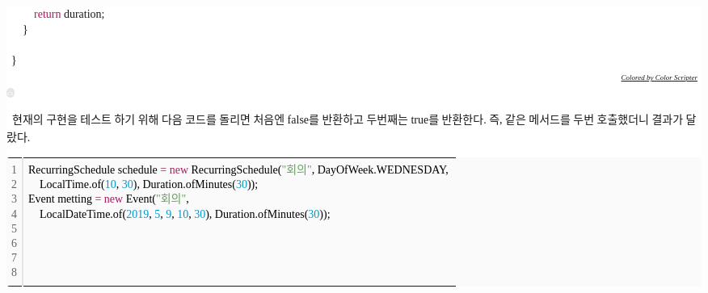 <div style="padding: 0 6px; white-space: pre; line-height: 130%;"><span style="font-family: 'Noto Serif KR';">&nbsp;&nbsp;&nbsp;&nbsp;&nbsp;&nbsp;&nbsp;&nbsp;<span style="color: #a71d5d;">return</span>&nbsp;duration;</span></div>
<div style="padding: 0 6px; white-space: pre; line-height: 130%;"><span style="font-family: 'Noto Serif KR';">&nbsp;&nbsp;&nbsp;&nbsp;}</span></div>
<div style="padding: 0 6px; white-space: pre; line-height: 130%;">&nbsp;</div>
<div style="padding: 0 6px; white-space: pre; line-height: 130%;"><span style="font-family: 'Noto Serif KR';">}</span></div>
<div style="padding: 0 6px; white-space: pre; line-height: 130%;">&nbsp;</div>
</div>
<div style="text-align: right; margin-top: -13px; margin-right: 5px; font-size: 9px; font-style: italic;"><span style="font-family: 'Noto Serif KR';"><a style="color: #e5e5e5text-decoration:none;" href="http://colorscripter.com/info#e" target="_blank" rel="noopener">Colored by Color Scripter</a></span></div>
</td>
<td style="vertical-align: bottom; padding: 0 2px 4px 0;"><span style="font-family: 'Noto Serif KR';"><a style="text-decoration: none; color: white;" href="http://colorscripter.com/info#e" target="_blank" rel="noopener"><span style="font-size: 9px; word-break: normal; background-color: #e5e5e5; color: white; border-radius: 10px; padding: 1px;">cs</span></a></span></td>
</tr>
</tbody>
</table>
</div>
<p data-ke-size="size16"><span style="font-family: 'Noto Serif KR';">&nbsp; 현재의 구현을 테스트 하기 위해 다음 코드를 돌리면 처음엔 false를 반환하고 두번째는 true를 반환한다. 즉, 같은 메서드를 두번 호출했더니 결과가 달랐다.</span></p>
<div class="colorscripter-code" style="color: #010101; font-family: Consolas, 'Liberation Mono', Menlo, Courier, monospace !important; position: relative !important; overflow: auto;">
<table class="colorscripter-code-table" style="margin: 0; padding: 0; border: none; background-color: #fafafa; border-radius: 4px;" cellspacing="0" cellpadding="0" data-ke-align="alignLeft">
<tbody>
<tr>
<td style="padding: 6px; border-right: 2px solid #e5e5e5;">
<div style="margin: 0; padding: 0; word-break: normal; text-align: right; color: #666; font-family: Consolas, 'Liberation Mono', Menlo, Courier, monospace !important; line-height: 130%;">
<div style="line-height: 130%;"><span style="font-family: 'Noto Serif KR';">1</span></div>
<div style="line-height: 130%;"><span style="font-family: 'Noto Serif KR';">2</span></div>
<div style="line-height: 130%;"><span style="font-family: 'Noto Serif KR';">3</span></div>
<div style="line-height: 130%;"><span style="font-family: 'Noto Serif KR';">4</span></div>
<div style="line-height: 130%;"><span style="font-family: 'Noto Serif KR';">5</span></div>
<div style="line-height: 130%;"><span style="font-family: 'Noto Serif KR';">6</span></div>
<div style="line-height: 130%;"><span style="font-family: 'Noto Serif KR';">7</span></div>
<div style="line-height: 130%;"><span style="font-family: 'Noto Serif KR';">8</span></div>
</div>
</td>
<td style="padding: 6px 0; text-align: left;">
<div style="margin: 0; padding: 0; color: #010101; font-family: Consolas, 'Liberation Mono', Menlo, Courier, monospace !important; line-height: 130%;">
<div style="padding: 0 6px; white-space: pre; line-height: 130%;"><span style="font-family: 'Noto Serif KR';">RecurringSchedule&nbsp;schedule&nbsp;<span style="color: #0086b3;"></span><span style="color: #a71d5d;">=</span>&nbsp;<span style="color: #a71d5d;">new</span>&nbsp;RecurringSchedule(<span style="color: #63a35c;">"회의"</span>,&nbsp;DayOfWeek.WEDNESDAY,&nbsp;</span></div>
<div style="padding: 0 6px; white-space: pre; line-height: 130%;"><span style="font-family: 'Noto Serif KR';">&nbsp;&nbsp;&nbsp;&nbsp;LocalTime.of(<span style="color: #0099cc;">10</span>,&nbsp;<span style="color: #0099cc;">30</span>),&nbsp;Duration.ofMinutes(<span style="color: #0099cc;">30</span>));</span></div>
<div style="padding: 0 6px; white-space: pre; line-height: 130%;"><span style="font-family: 'Noto Serif KR';">Event&nbsp;metting&nbsp;<span style="color: #0086b3;"></span><span style="color: #a71d5d;">=</span>&nbsp;<span style="color: #a71d5d;">new</span>&nbsp;Event(<span style="color: #63a35c;">"회의"</span>,&nbsp;</span></div>
<div style="padding: 0 6px; white-space: pre; line-height: 130%;"><span style="font-family: 'Noto Serif KR';">&nbsp;&nbsp;&nbsp;&nbsp;LocalDateTime.of(<span style="color: #0099cc;">2019</span>,&nbsp;<span style="color: #0099cc;">5</span>,&nbsp;<span style="color: #0099cc;">9</span>,&nbsp;<span style="color: #0099cc;">10</span>,&nbsp;<span style="color: #0099cc;">30</span>),&nbsp;Duration.ofMinutes(<span style="color: #0099cc;">30</span>));</span></div>